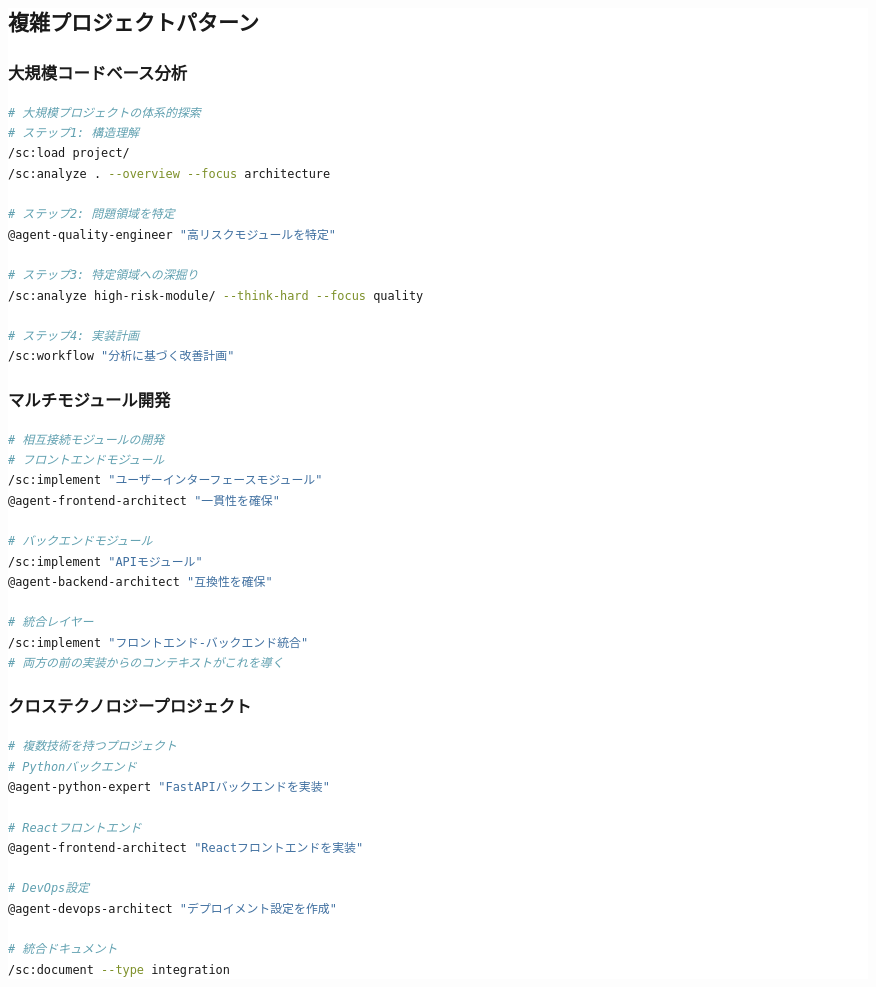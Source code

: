 ## 複雑プロジェクトパターン

### 大規模コードベース分析

```bash
# 大規模プロジェクトの体系的探索
# ステップ1: 構造理解
/sc:load project/
/sc:analyze . --overview --focus architecture

# ステップ2: 問題領域を特定
@agent-quality-engineer "高リスクモジュールを特定"

# ステップ3: 特定領域への深掘り
/sc:analyze high-risk-module/ --think-hard --focus quality

# ステップ4: 実装計画
/sc:workflow "分析に基づく改善計画"
```

### マルチモジュール開発

```bash
# 相互接続モジュールの開発
# フロントエンドモジュール
/sc:implement "ユーザーインターフェースモジュール"
@agent-frontend-architect "一貫性を確保"

# バックエンドモジュール
/sc:implement "APIモジュール"
@agent-backend-architect "互換性を確保"

# 統合レイヤー
/sc:implement "フロントエンド-バックエンド統合"
# 両方の前の実装からのコンテキストがこれを導く
```

### クロステクノロジープロジェクト

```bash
# 複数技術を持つプロジェクト
# Pythonバックエンド
@agent-python-expert "FastAPIバックエンドを実装"

# Reactフロントエンド
@agent-frontend-architect "Reactフロントエンドを実装"

# DevOps設定
@agent-devops-architect "デプロイメント設定を作成"

# 統合ドキュメント
/sc:document --type integration
```
